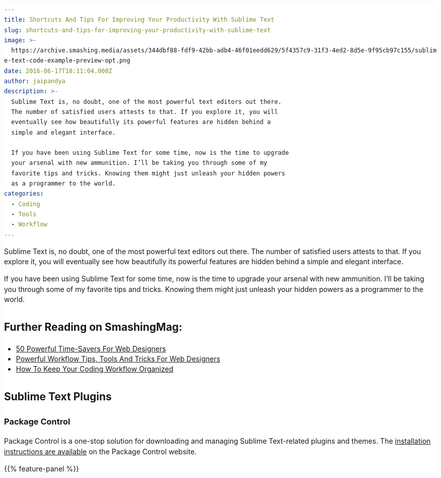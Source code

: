 ```yaml
---
title: Shortcuts And Tips For Improving Your Productivity With Sublime Text
slug: shortcuts-and-tips-for-improving-your-productivity-with-sublime-text
image: >-
  https://archive.smashing.media/assets/344dbf88-fdf9-42bb-adb4-46f01eedd629/5f4357c9-31f3-4ed2-8d5e-9f95cb97c155/sublime-text-code-example-preview-opt.png
date: 2016-06-17T18:11:04.000Z
author: jaipandya
description: >-
  Sublime Text is, no doubt, one of the most powerful text editors out there.
  The number of satisfied users attests to that. If you explore it, you will
  eventually see how beautifully its powerful features are hidden behind a
  simple and elegant interface.

  If you have been using Sublime Text for some time, now is the time to upgrade
  your arsenal with new ammunition. I’ll be taking you through some of my
  favorite tips and tricks. Knowing them might just unleash your hidden powers
  as a programmer to the world.
categories:
  - Coding
  - Tools
  - Workflow
---
```

Sublime Text is, no doubt, one of the most powerful text editors out there. The number of satisfied users attests to that. If you explore it, you will eventually see how beautifully its powerful features are hidden behind a simple and elegant interface.

If you have been using Sublime Text for some time, now is the time to upgrade your arsenal with new ammunition. I’ll be taking you through some of my favorite tips and tricks. Knowing them might just unleash your hidden powers as a programmer to the world.</p>

## <span class="rh">Further Reading</span> on SmashingMag:

*   [50 Powerful Time-Savers For Web Designers](https://www.smashingmagazine.com/2010/10/50-powerful-time-savers-for-designers/)
*   [Powerful Workflow Tips, Tools And Tricks For Web Designers](https://www.smashingmagazine.com/2013/10/powerful-workflow-tips-tools-and-tricks-for-web-designers/)
*   [How To Keep Your Coding Workflow Organized](https://www.smashingmagazine.com/2011/01/cleaning-up-the-mess-how-to-keep-your-coding-workflow-organized/)

## Sublime Text Plugins

### Package Control

Package Control is a one-stop solution for downloading and managing Sublime Text-related plugins and themes. The [installation instructions are available](https://packagecontrol.io/installation#st3) on the Package Control website.

{{% feature-panel %}}
